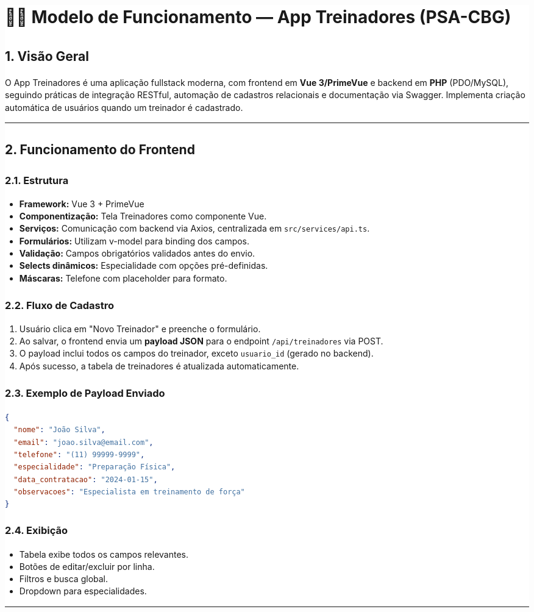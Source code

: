 # 👨‍💼 Modelo de Funcionamento — App Treinadores (PSA-CBG)

## 1. Visão Geral

O App Treinadores é uma aplicação fullstack moderna, com frontend em **Vue 3/PrimeVue** e backend em **PHP** (PDO/MySQL), seguindo práticas de integração RESTful, automação de cadastros relacionais e documentação via Swagger. Implementa criação automática de usuários quando um treinador é cadastrado.

---

## 2. Funcionamento do Frontend

### 2.1. Estrutura

- **Framework:** Vue 3 + PrimeVue
- **Componentização:** Tela Treinadores como componente Vue.
- **Serviços:** Comunicação com backend via Axios, centralizada em `src/services/api.ts`.
- **Formulários:** Utilizam v-model para binding dos campos.
- **Validação:** Campos obrigatórios validados antes do envio.
- **Selects dinâmicos:** Especialidade com opções pré-definidas.
- **Máscaras:** Telefone com placeholder para formato.

### 2.2. Fluxo de Cadastro

1. Usuário clica em "Novo Treinador" e preenche o formulário.
2. Ao salvar, o frontend envia um **payload JSON** para o endpoint `/api/treinadores` via POST.
3. O payload inclui todos os campos do treinador, exceto `usuario_id` (gerado no backend).
4. Após sucesso, a tabela de treinadores é atualizada automaticamente.

### 2.3. Exemplo de Payload Enviado

```json
{
  "nome": "João Silva",
  "email": "joao.silva@email.com",
  "telefone": "(11) 99999-9999",
  "especialidade": "Preparação Física",
  "data_contratacao": "2024-01-15",
  "observacoes": "Especialista em treinamento de força"
}
```

### 2.4. Exibição

- Tabela exibe todos os campos relevantes.
- Botões de editar/excluir por linha.
- Filtros e busca global.
- Dropdown para especialidades.

---
